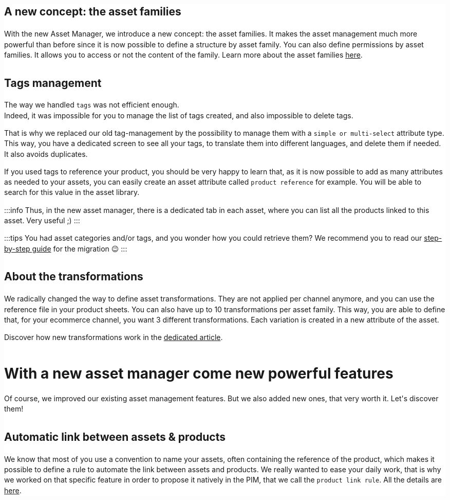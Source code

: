 ## A new concept: the asset families
With the new Asset Manager, we introduce a new concept: the asset families. It makes the asset management much more powerful than before since it is now possible to define a structure by asset family. You can also define permissions by asset families. It allows you to access or not the content of the family. Learn more about the asset families [here](manage-asset-families.html).

## Tags management
The way we handled `tags` was not efficient enough.  
Indeed, it was impossible for you to manage the list of tags created, and also impossible to delete tags.  

That is why we replaced our old tag-management by the possibility to manage them with a `simple or multi-select` attribute type. This way, you have a dedicated screen to see all your tags, to translate them into different languages, and delete them if needed. It also avoids duplicates.  

If you used tags to reference your product, you should be very happy to learn that, as it is now possible to add as many attributes as needed to your assets, you can easily create an asset attribute called `product reference` for example. You will be able to search for this value in the asset library.  

:::info
Thus, in the new asset manager, there is a dedicated tab in each asset, where you can list all the products linked to this asset. Very useful ;)
:::

:::tips
You had asset categories and/or tags, and you wonder how you could retrieve them? We recommend you to read our [step-by-step guide](pam-migration-guide.html) for the migration :wink:
:::

## About the transformations
We radically changed the way to define asset transformations. They are not applied per channel anymore, and you can use the reference file in your product sheets. You can also have up to 10 transformations per asset family. This way, you are able to define that, for your ecommerce channel, you want 3 different transformations.
Each variation is created in a new attribute of the asset.

Discover how new transformations work in the [dedicated article](assets-transformation.html).

# With a new asset manager come new powerful features
Of course, we improved our existing asset management features. But we also added new ones, that very worth it. Let's discover them!

## Automatic link between assets & products
We know that most of you use a convention to name your assets, often containing the reference of the product, which makes it possible to define a rule to automate the link between assets and products.
We really wanted to ease your daily work, that is why we worked on that specific feature in order to propose it natively in the PIM, that we call the `product link rule`. All the details are [here](assets-product-link-rules.html).
